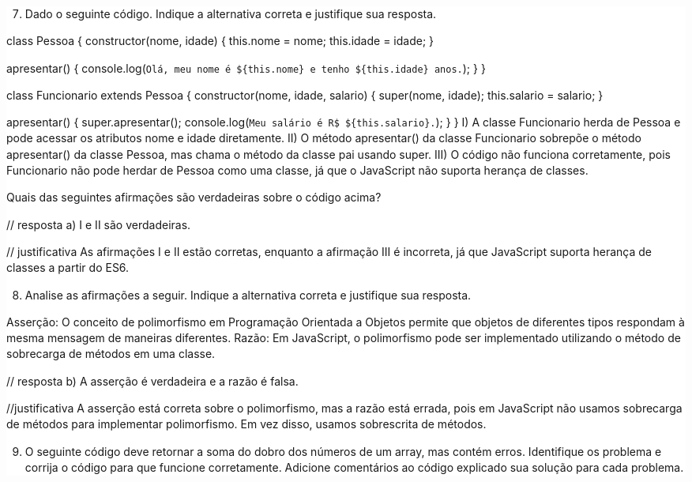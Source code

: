 
7) Dado o seguinte código. Indique a alternativa correta e justifique sua resposta.

class Pessoa {
  constructor(nome, idade) {
    this.nome = nome;
    this.idade = idade;
  }

  apresentar() {
    console.log(`Olá, meu nome é ${this.nome} e tenho ${this.idade} anos.`);
  }
}

class Funcionario extends Pessoa {
  constructor(nome, idade, salario) {
    super(nome, idade);
    this.salario = salario;
  }

  apresentar() {
    super.apresentar();
    console.log(`Meu salário é R$ ${this.salario}.`);
  }
}
I) A classe Funcionario herda de Pessoa e pode acessar os atributos nome e idade diretamente.
II) O método apresentar() da classe Funcionario sobrepõe o método apresentar() da classe Pessoa, mas chama o método da classe pai usando super.
III) O código não funciona corretamente, pois Funcionario não pode herdar de Pessoa como uma classe, já que o JavaScript não suporta herança de classes.

Quais das seguintes afirmações são verdadeiras sobre o código acima?

// resposta
a) I e II são verdadeiras.

// justificativa
 As afirmações I e II estão corretas, enquanto a afirmação III é incorreta, já que JavaScript suporta herança de classes a partir do ES6. 


8) Analise as afirmações a seguir. Indique a alternativa correta e justifique sua resposta.

Asserção: O conceito de polimorfismo em Programação Orientada a Objetos permite que objetos de diferentes tipos respondam à mesma mensagem de maneiras diferentes.
Razão: Em JavaScript, o polimorfismo pode ser implementado utilizando o método de sobrecarga de métodos em uma classe.

// resposta
b) A asserção é verdadeira e a razão é falsa. 

//justificativa
 A asserção está correta sobre o polimorfismo, mas a razão está errada, pois em JavaScript não usamos sobrecarga de métodos para implementar polimorfismo. Em vez disso, usamos sobrescrita de métodos. 

 9) O seguinte código deve retornar a soma do dobro dos números de um array, mas contém erros. Identifique os problema e corrija o código para que funcione corretamente. Adicione comentários ao código explicado sua solução para cada problema.
